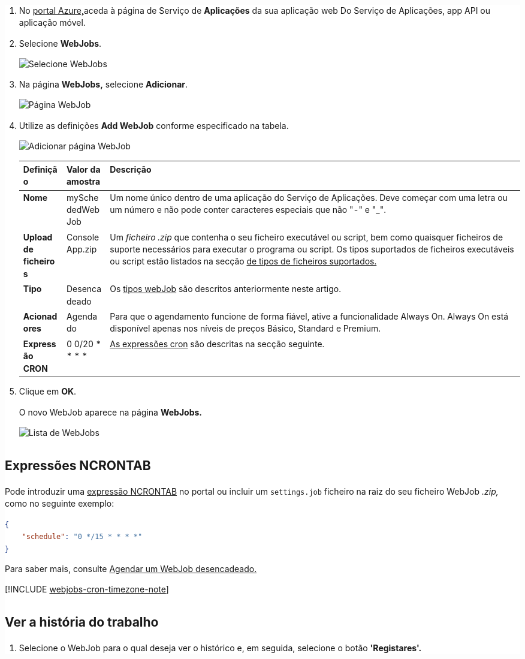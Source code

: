 

1. No [portal Azure,](https://portal.azure.com)aceda à página de Serviço de **Aplicações** da sua aplicação web Do Serviço de Aplicações, app API ou aplicação móvel.

2. Selecione **WebJobs**.

   ![Selecione WebJobs](./media/web-sites-create-web-jobs/select-webjobs.png)

2. Na página **WebJobs,** selecione **Adicionar**.

   ![Página WebJob](./media/web-sites-create-web-jobs/wjblade.png)

3. Utilize as definições **Add WebJob** conforme especificado na tabela.

   ![Adicionar página WebJob](./media/web-sites-create-web-jobs/addwjscheduled.png)

   | Definição      | Valor da amostra   | Descrição  |
   | ------------ | ----------------- | ------------ |
   | **Nome** | mySchededWebJob | Um nome único dentro de uma aplicação do Serviço de Aplicações. Deve começar com uma letra ou um número e não pode conter caracteres especiais que não "-" e "_". |
   | **Upload de ficheiros** | ConsoleApp.zip | Um *ficheiro .zip* que contenha o seu ficheiro executável ou script, bem como quaisquer ficheiros de suporte necessários para executar o programa ou script. Os tipos suportados de ficheiros executáveis ou script estão listados na secção [de tipos de ficheiros suportados.](#acceptablefiles) |
   | **Tipo** | Desencadeado | Os [tipos webJob](#webjob-types) são descritos anteriormente neste artigo. |
   | **Acionadores** | Agendado | Para que o agendamento funcione de forma fiável, ative a funcionalidade Always On. Always On está disponível apenas nos níveis de preços Básico, Standard e Premium.|
   | **Expressão CRON** | 0 0/20 * * * * | [As expressões cron](#ncrontab-expressions) são descritas na secção seguinte. |

4. Clique em **OK**.

   O novo WebJob aparece na página **WebJobs.**

   ![Lista de WebJobs](./media/web-sites-create-web-jobs/listallwebjobs.png)

## <a name="ncrontab-expressions"></a>Expressões NCRONTAB

Pode introduzir uma [expressão NCRONTAB](../azure-functions/functions-bindings-timer.md#ncrontab-expressions) no portal ou incluir um `settings.job` ficheiro na raiz do seu ficheiro WebJob *.zip,* como no seguinte exemplo:

```json
{
    "schedule": "0 */15 * * * *"
}
```

Para saber mais, consulte [Agendar um WebJob desencadeado.](webjobs-dotnet-deploy-vs.md#scheduling-a-triggered-webjob)

[!INCLUDE [webjobs-cron-timezone-note](../../includes/webjobs-cron-timezone-note.md)]

## <a name="view-the-job-history"></a><a name="ViewJobHistory"></a> Ver a história do trabalho

1. Selecione o WebJob para o qual deseja ver o histórico e, em seguida, selecione o botão **'Registares'.**
   